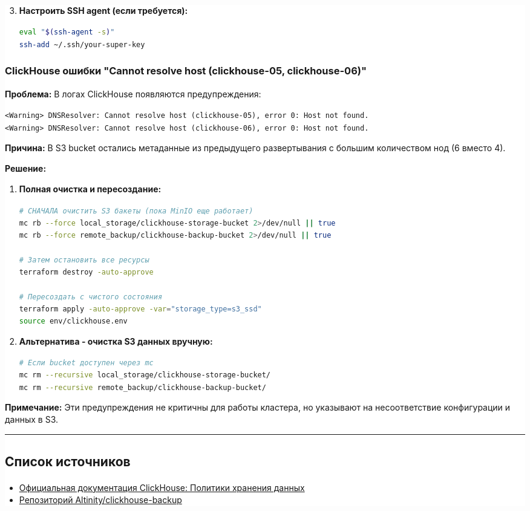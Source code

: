3. **Настроить SSH agent (если требуется):**
   ```bash
   eval "$(ssh-agent -s)"
   ssh-add ~/.ssh/your-super-key
   ```

### ClickHouse ошибки "Cannot resolve host (clickhouse-05, clickhouse-06)"

**Проблема:** В логах ClickHouse появляются предупреждения:
```
<Warning> DNSResolver: Cannot resolve host (clickhouse-05), error 0: Host not found.
<Warning> DNSResolver: Cannot resolve host (clickhouse-06), error 0: Host not found.
```

**Причина:** В S3 bucket остались метаданные из предыдущего развертывания с большим количеством нод (6 вместо 4).

**Решение:**
1. **Полная очистка и пересоздание:**
   ```bash
   # СНАЧАЛА очистить S3 бакеты (пока MinIO еще работает)
   mc rb --force local_storage/clickhouse-storage-bucket 2>/dev/null || true
   mc rb --force remote_backup/clickhouse-backup-bucket 2>/dev/null || true
   
   # Затем остановить все ресурсы
   terraform destroy -auto-approve
   
   # Пересоздать с чистого состояния
   terraform apply -auto-approve -var="storage_type=s3_ssd"
   source env/clickhouse.env
   ```

2. **Альтернатива - очистка S3 данных вручную:**
   ```bash
   # Если bucket доступен через mc
   mc rm --recursive local_storage/clickhouse-storage-bucket/
   mc rm --recursive remote_backup/clickhouse-backup-bucket/
   ```

**Примечание:** Эти предупреждения не критичны для работы кластера, но указывают на несоответствие конфигурации и данных в S3.

---

## Список источников
- [Официальная документация ClickHouse: Политики хранения данных](https://clickhouse.com/docs/ru/engines/table-engines/mergetree-family/mergetree#table_engine-mergetree-multiple-volumes)
- [Репозиторий Altinity/clickhouse-backup](https://github.com/Altinity/clickhouse-backup)
